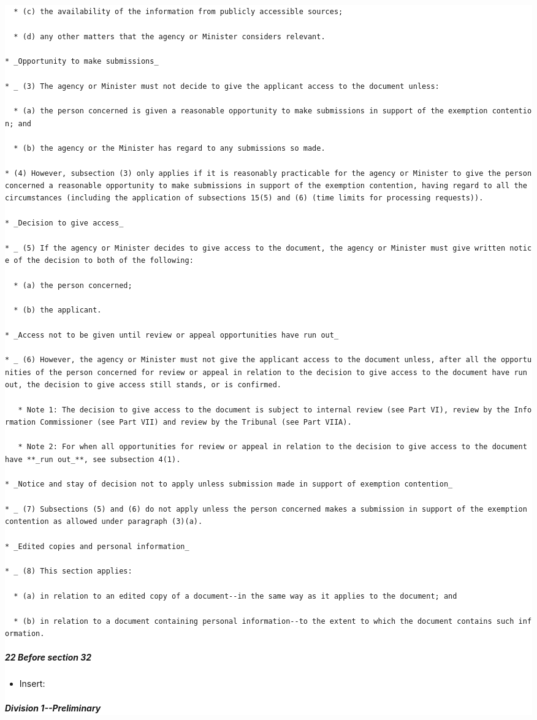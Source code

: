       * (c) the availability of the information from publicly accessible sources;

      * (d) any other matters that the agency or Minister considers relevant.

    * _Opportunity to make submissions_

    * _	(3)	The agency or Minister must not decide to give the applicant access to the document unless:

      * (a) the person concerned is given a reasonable opportunity to make submissions in support of the exemption contention; and

      * (b) the agency or the Minister has regard to any submissions so made.

    * (4) However, subsection (3) only applies if it is reasonably practicable for the agency or Minister to give the person concerned a reasonable opportunity to make submissions in support of the exemption contention, having regard to all the circumstances (including the application of subsections 15(5) and (6) (time limits for processing requests)).

    * _Decision to give access_

    * _	(5)	If the agency or Minister decides to give access to the document, the agency or Minister must give written notice of the decision to both of the following:

      * (a) the person concerned;

      * (b) the applicant.

    * _Access not to be given until review or appeal opportunities have run out_

    * _	(6)	However, the agency or Minister must not give the applicant access to the document unless, after all the opportunities of the person concerned for review or appeal in relation to the decision to give access to the document have run out, the decision to give access still stands, or is confirmed.

       * Note 1: The decision to give access to the document is subject to internal review (see Part VI), review by the Information Commissioner (see Part VII) and review by the Tribunal (see Part VIIA).

       * Note 2: For when all opportunities for review or appeal in relation to the decision to give access to the document have **_run out_**, see subsection 4(1).

    * _Notice and stay of decision not to apply unless submission made in support of exemption contention_

    * _	(7)	Subsections (5) and (6) do not apply unless the person concerned makes a submission in support of the exemption contention as allowed under paragraph (3)(a).

    * _Edited copies and personal information_

    * _	(8)	This section applies:

      * (a) in relation to an edited copy of a document--in the same way as it applies to the document; and

      * (b) in relation to a document containing personal information--to the extent to which the document contains such information.

##### 22  Before section 32

   * Insert: 

##### Division 1--Preliminary
